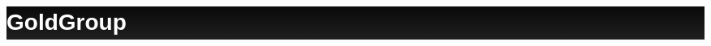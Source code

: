 # GoldGroup
<!DOCTYPE html>
<html lang="de">
<head>
  <meta charset="UTF-8">
  <meta name="viewport" content="width=device-width, initial-scale=1.0">
  <title>Schnelle Krypto-Investments</title>
  <style>
    body {
      font-family: Arial, sans-serif;
      background: linear-gradient(to bottom, #0a0a0a, #1f1f1f);
      color: #fff;
      margin: 0;
      padding: 0;
    }
    header {
      background: #111;
      padding: 20px;
      text-align: center;
      border-bottom: 3px solid #f39c12;
    }
    header h1 {
      margin: 0;
      font-size: 2em;
      color: #f39c12;
    }
    .container {
      padding: 40px;
      max-width: 600px;
      margin: auto;
      background: #222;
      border-radius: 10px;
      box-shadow: 0 0 10px #f39c12;
      margin-top: 40px;
    }
    .highlight {
      color: #2ecc71;
      font-weight: bold;
    }
    label, input {
      display: block;
      width: 100%;
      margin: 15px 0;
    }
    input[type="number"] {
      padding: 10px;
      border-radius: 5px;
      border: none;
    }
    button {
      background: #f39c12;
      color: #111;
      padding: 12px;
      border: none;
      border-radius: 5px;
      font-size: 1.1em;
      cursor: pointer;
    }
    button:hover {
      background: #e67e22;
    }
    .wallet {